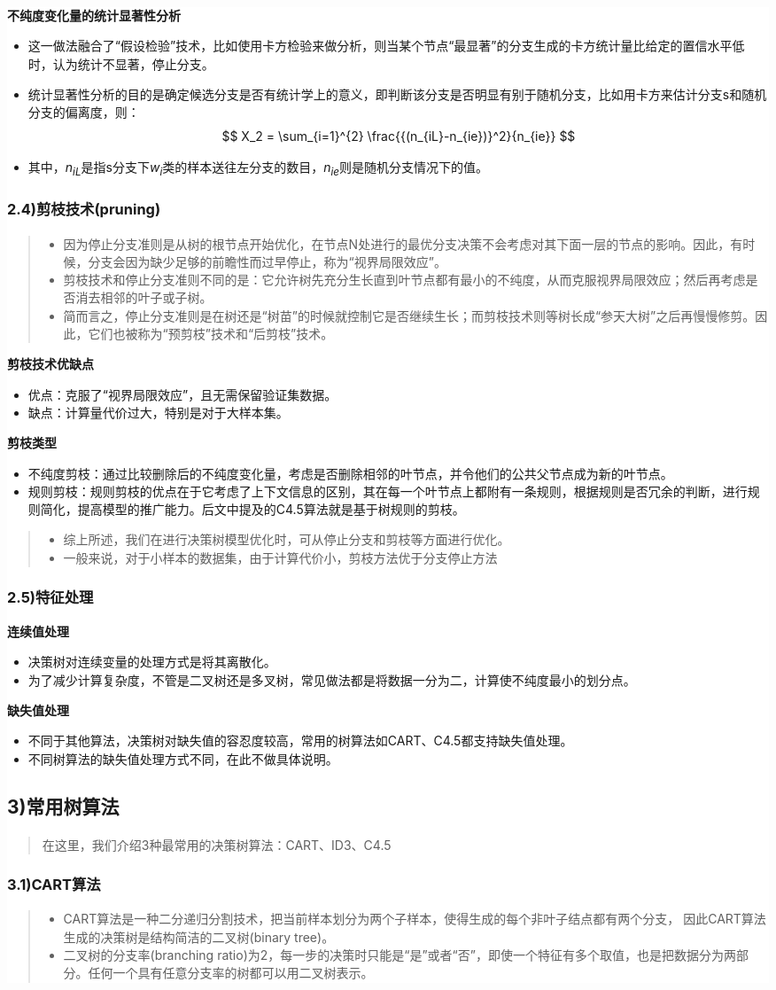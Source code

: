 **不纯度变化量的统计显著性分析**

* 这一做法融合了“假设检验”技术，比如使用卡方检验来做分析，则当某个节点“最显著”的分支生成的卡方统计量比给定的置信水平低时，认为统计不显著，停止分支。

* 统计显著性分析的目的是确定候选分支是否有统计学上的意义，即判断该分支是否明显有别于随机分支，比如用卡方来估计分支s和随机分支的偏离度，则：
  $$
  X_2 = \sum_{i=1}^{2} \frac{{(n_{iL}-n_{ie})}^2}{n_{ie}}
  $$

* 其中，$n_{iL}$是指s分支下$w_{i}$类的样本送往左分支的数目，$n_{ie}$则是随机分支情况下的值。

### 2.4)剪枝技术(pruning)

> * 因为停止分支准则是从树的根节点开始优化，在节点N处进行的最优分支决策不会考虑对其下面一层的节点的影响。因此，有时候，分支会因为缺少足够的前瞻性而过早停止，称为“视界局限效应”。
> * 剪枝技术和停止分支准则不同的是：它允许树先充分生长直到叶节点都有最小的不纯度，从而克服视界局限效应；然后再考虑是否消去相邻的叶子或子树。
> * 简而言之，停止分支准则是在树还是“树苗”的时候就控制它是否继续生长；而剪枝技术则等树长成“参天大树”之后再慢慢修剪。因此，它们也被称为“预剪枝”技术和“后剪枝”技术。

**剪枝技术优缺点**

* 优点：克服了“视界局限效应”，且无需保留验证集数据。
* 缺点：计算量代价过大，特别是对于大样本集。

**剪枝类型**

* 不纯度剪枝：通过比较删除后的不纯度变化量，考虑是否删除相邻的叶节点，并令他们的公共父节点成为新的叶节点。
* 规则剪枝：规则剪枝的优点在于它考虑了上下文信息的区别，其在每一个叶节点上都附有一条规则，根据规则是否冗余的判断，进行规则简化，提高模型的推广能力。后文中提及的C4.5算法就是基于树规则的剪枝。

> * 综上所述，我们在进行决策树模型优化时，可从停止分支和剪枝等方面进行优化。
> * 一般来说，对于小样本的数据集，由于计算代价小，剪枝方法优于分支停止方法

### 2.5)特征处理

**连续值处理**

* 决策树对连续变量的处理方式是将其离散化。
* 为了减少计算复杂度，不管是二叉树还是多叉树，常见做法都是将数据一分为二，计算使不纯度最小的划分点。

**缺失值处理**

* 不同于其他算法，决策树对缺失值的容忍度较高，常用的树算法如CART、C4.5都支持缺失值处理。
* 不同树算法的缺失值处理方式不同，在此不做具体说明。

## 3)常用树算法

> 在这里，我们介绍3种最常用的决策树算法：CART、ID3、C4.5

### 3.1)CART算法

> * CART算法是一种二分递归分割技术，把当前样本划分为两个子样本，使得生成的每个非叶子结点都有两个分支， 因此CART算法生成的决策树是结构简洁的二叉树(binary tree)。
> * 二叉树的分支率(branching ratio)为2，每一步的决策时只能是“是”或者“否”，即使一个特征有多个取值，也是把数据分为两部分。任何一个具有任意分支率的树都可以用二叉树表示。

